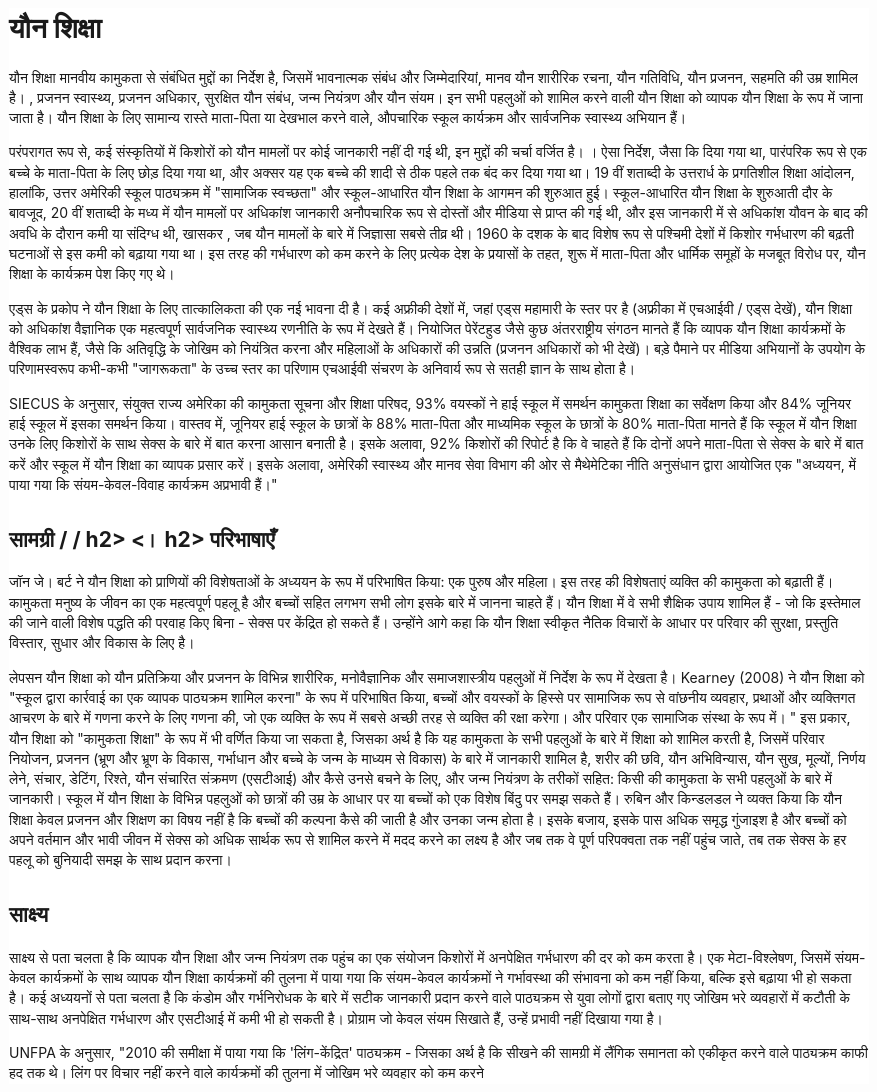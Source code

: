<h1> यौन शिक्षा </h1> <p> </p> <p> यौन शिक्षा मानवीय कामुकता से संबंधित मुद्दों का निर्देश है, जिसमें भावनात्मक संबंध और जिम्मेदारियां, मानव यौन शारीरिक रचना, यौन गतिविधि, यौन प्रजनन, सहमति की उम्र शामिल है। , प्रजनन स्वास्थ्य, प्रजनन अधिकार, सुरक्षित यौन संबंध, जन्म नियंत्रण और यौन संयम। इन सभी पहलुओं को शामिल करने वाली यौन शिक्षा को व्यापक यौन शिक्षा के रूप में जाना जाता है। यौन शिक्षा के लिए सामान्य रास्ते माता-पिता या देखभाल करने वाले, औपचारिक स्कूल कार्यक्रम और सार्वजनिक स्वास्थ्य अभियान हैं। </p> <p> परंपरागत रूप से, कई संस्कृतियों में किशोरों को यौन मामलों पर कोई जानकारी नहीं दी गई थी, इन मुद्दों की चर्चा वर्जित है। । ऐसा निर्देश, जैसा कि दिया गया था, पारंपरिक रूप से एक बच्चे के माता-पिता के लिए छोड़ दिया गया था, और अक्सर यह एक बच्चे की शादी से ठीक पहले तक बंद कर दिया गया था। 19 वीं शताब्दी के उत्तरार्ध के प्रगतिशील शिक्षा आंदोलन, हालांकि, उत्तर अमेरिकी स्कूल पाठ्यक्रम में "सामाजिक स्वच्छता" और स्कूल-आधारित यौन शिक्षा के आगमन की शुरुआत हुई। स्कूल-आधारित यौन शिक्षा के शुरुआती दौर के बावजूद, 20 वीं शताब्दी के मध्य में यौन मामलों पर अधिकांश जानकारी अनौपचारिक रूप से दोस्तों और मीडिया से प्राप्त की गई थी, और इस जानकारी में से अधिकांश यौवन के बाद की अवधि के दौरान कमी या संदिग्ध थी, खासकर , जब यौन मामलों के बारे में जिज्ञासा सबसे तीव्र थी। 1960 के दशक के बाद विशेष रूप से पश्चिमी देशों में किशोर गर्भधारण की बढ़ती घटनाओं से इस कमी को बढ़ाया गया था। इस तरह की गर्भधारण को कम करने के लिए प्रत्येक देश के प्रयासों के तहत, शुरू में माता-पिता और धार्मिक समूहों के मजबूत विरोध पर, यौन शिक्षा के कार्यक्रम पेश किए गए थे। </p> <p> एड्स के प्रकोप ने यौन शिक्षा के लिए तात्कालिकता की एक नई भावना दी है। कई अफ्रीकी देशों में, जहां एड्स महामारी के स्तर पर है (अफ्रीका में एचआईवी / एड्स देखें), यौन शिक्षा को अधिकांश वैज्ञानिक एक महत्वपूर्ण सार्वजनिक स्वास्थ्य रणनीति के रूप में देखते हैं। नियोजित पेरेंटहुड जैसे कुछ अंतरराष्ट्रीय संगठन मानते हैं कि व्यापक यौन शिक्षा कार्यक्रमों के वैश्विक लाभ हैं, जैसे कि अतिवृद्धि के जोखिम को नियंत्रित करना और महिलाओं के अधिकारों की उन्नति (प्रजनन अधिकारों को भी देखें)। बड़े पैमाने पर मीडिया अभियानों के उपयोग के परिणामस्वरूप कभी-कभी "जागरूकता" के उच्च स्तर का परिणाम एचआईवी संचरण के अनिवार्य रूप से सतही ज्ञान के साथ होता है। </p> <p> SIECUS के अनुसार, संयुक्त राज्य अमेरिका की कामुकता सूचना और शिक्षा परिषद, 93% वयस्कों ने हाई स्कूल में समर्थन कामुकता शिक्षा का सर्वेक्षण किया और 84% जूनियर हाई स्कूल में इसका समर्थन किया। वास्तव में, जूनियर हाई स्कूल के छात्रों के 88% माता-पिता और माध्यमिक स्कूल के छात्रों के 80% माता-पिता मानते हैं कि स्कूल में यौन शिक्षा उनके लिए किशोरों के साथ सेक्स के बारे में बात करना आसान बनाती है। इसके अलावा, 92% किशोरों की रिपोर्ट है कि वे चाहते हैं कि दोनों अपने माता-पिता से सेक्स के बारे में बात करें और स्कूल में यौन शिक्षा का व्यापक प्रसार करें। इसके अलावा, अमेरिकी स्वास्थ्य और मानव सेवा विभाग की ओर से मैथेमेटिका नीति अनुसंधान द्वारा आयोजित एक "अध्ययन, में पाया गया कि संयम-केवल-विवाह कार्यक्रम अप्रभावी हैं।" </p> <h2> सामग्री / / h2> <। h2> परिभाषाएँ </h2> <p> जॉन जे। बर्ट ने यौन शिक्षा को प्राणियों की विशेषताओं के अध्ययन के रूप में परिभाषित किया: एक पुरुष और महिला। इस तरह की विशेषताएं व्यक्ति की कामुकता को बढ़ाती हैं। कामुकता मनुष्य के जीवन का एक महत्वपूर्ण पहलू है और बच्चों सहित लगभग सभी लोग इसके बारे में जानना चाहते हैं। यौन शिक्षा में वे सभी शैक्षिक उपाय शामिल हैं - जो कि इस्तेमाल की जाने वाली विशेष पद्धति की परवाह किए बिना - सेक्स पर केंद्रित हो सकते हैं। उन्होंने आगे कहा कि यौन शिक्षा स्वीकृत नैतिक विचारों के आधार पर परिवार की सुरक्षा, प्रस्तुति विस्तार, सुधार और विकास के लिए है। </p <p> लेपसन यौन शिक्षा को यौन प्रतिक्रिया और प्रजनन के विभिन्न शारीरिक, मनोवैज्ञानिक और समाजशास्त्रीय पहलुओं में निर्देश के रूप में देखता है। Kearney (2008) ने यौन शिक्षा को "स्कूल द्वारा कार्रवाई का एक व्यापक पाठ्यक्रम शामिल करना" के रूप में परिभाषित किया, बच्चों और वयस्कों के हिस्से पर सामाजिक रूप से वांछनीय व्यवहार, प्रथाओं और व्यक्तिगत आचरण के बारे में गणना करने के लिए गणना की, जो एक व्यक्ति के रूप में सबसे अच्छी तरह से व्यक्ति की रक्षा करेगा। और परिवार एक सामाजिक संस्था के रूप में। " इस प्रकार, यौन शिक्षा को "कामुकता शिक्षा" के रूप में भी वर्णित किया जा सकता है, जिसका अर्थ है कि यह कामुकता के सभी पहलुओं के बारे में शिक्षा को शामिल करती है, जिसमें परिवार नियोजन, प्रजनन (भ्रूण और भ्रूण के विकास, गर्भाधान और बच्चे के जन्म के माध्यम से विकास) के बारे में जानकारी शामिल है, शरीर की छवि, यौन अभिविन्यास, यौन सुख, मूल्यों, निर्णय लेने, संचार, डेटिंग, रिश्ते, यौन संचारित संक्रमण (एसटीआई) और कैसे उनसे बचने के लिए, और जन्म नियंत्रण के तरीकों सहित: किसी की कामुकता के सभी पहलुओं के बारे में जानकारी। स्कूल में यौन शिक्षा के विभिन्न पहलुओं को छात्रों की उम्र के आधार पर या बच्चों को एक विशेष बिंदु पर समझ सकते हैं। रुबिन और किन्डलडल ने व्यक्त किया कि यौन शिक्षा केवल प्रजनन और शिक्षण का विषय नहीं है कि बच्चों की कल्पना कैसे की जाती है और उनका जन्म होता है। इसके बजाय, इसके पास अधिक समृद्ध गुंजाइश है और बच्चों को अपने वर्तमान और भावी जीवन में सेक्स को अधिक सार्थक रूप से शामिल करने में मदद करने का लक्ष्य है और जब तक वे पूर्ण परिपक्वता तक नहीं पहुंच जाते, तब तक सेक्स के हर पहलू को बुनियादी समझ के साथ प्रदान करना। </p> <h2> साक्ष्य </h2> <p> साक्ष्य से पता चलता है कि व्यापक यौन शिक्षा और जन्म नियंत्रण तक पहुंच का एक संयोजन किशोरों में अनपेक्षित गर्भधारण की दर को कम करता है। एक मेटा-विश्लेषण, जिसमें संयम-केवल कार्यक्रमों के साथ व्यापक यौन शिक्षा कार्यक्रमों की तुलना में पाया गया कि संयम-केवल कार्यक्रमों ने गर्भावस्था की संभावना को कम नहीं किया, बल्कि इसे बढ़ाया भी हो सकता है। कई अध्ययनों से पता चलता है कि कंडोम और गर्भनिरोधक के बारे में सटीक जानकारी प्रदान करने वाले पाठ्यक्रम से युवा लोगों द्वारा बताए गए जोखिम भरे व्यवहारों में कटौती के साथ-साथ अनपेक्षित गर्भधारण और एसटीआई में कमी भी हो सकती है। प्रोग्राम जो केवल संयम सिखाते हैं, उन्हें प्रभावी नहीं दिखाया गया है। </p> <p> UNFPA के अनुसार, "2010 की समीक्षा में पाया गया कि 'लिंग-केंद्रित' पाठ्यक्रम - जिसका अर्थ है कि सीखने की सामग्री में लैंगिक समानता को एकीकृत करने वाले पाठ्यक्रम काफी हद तक थे। लिंग पर विचार नहीं करने वाले कार्यक्रमों की तुलना में जोखिम भरे व्यवहार को कम करने